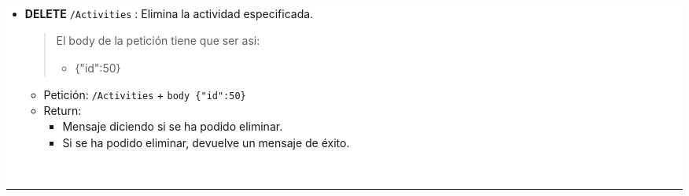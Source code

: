- **DELETE** `/Activities` : Elimina la actividad especificada.
  >  El body de la petición tiene que ser asi: 
  > - {"id":50}
   - Petición: `/Activities` + `body {"id":50}`
   - Return:
     - Mensaje diciendo si se ha podido eliminar.
     - Si se ha podido eliminar, devuelve un mensaje de éxito.

<br><hr>